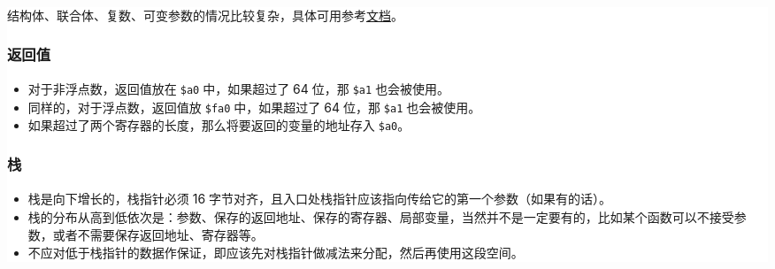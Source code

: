 结构体、联合体、复数、可变参数的情况比较复杂，具体可用参考[文档](https://loongson.github.io/LoongArch-Documentation/LoongArch-ELF-ABI-EN.html)。

### 返回值

- 对于非浮点数，返回值放在 `$a0` 中，如果超过了 64 位，那 `$a1` 也会被使用。
- 同样的，对于浮点数，返回值放 `$fa0` 中，如果超过了 64 位，那 `$a1` 也会被使用。
- 如果超过了两个寄存器的长度，那么将要返回的变量的地址存入 `$a0`。

### 栈

- 栈是向下增长的，栈指针必须 16 字节对齐，且入口处栈指针应该指向传给它的第一个参数（如果有的话）。
- 栈的分布从高到低依次是：参数、保存的返回地址、保存的寄存器、局部变量，当然并不是一定要有的，比如某个函数可以不接受参数，或者不需要保存返回地址、寄存器等。
- 不应对低于栈指针的数据作保证，即应该先对栈指针做减法来分配，然后再使用这段空间。
